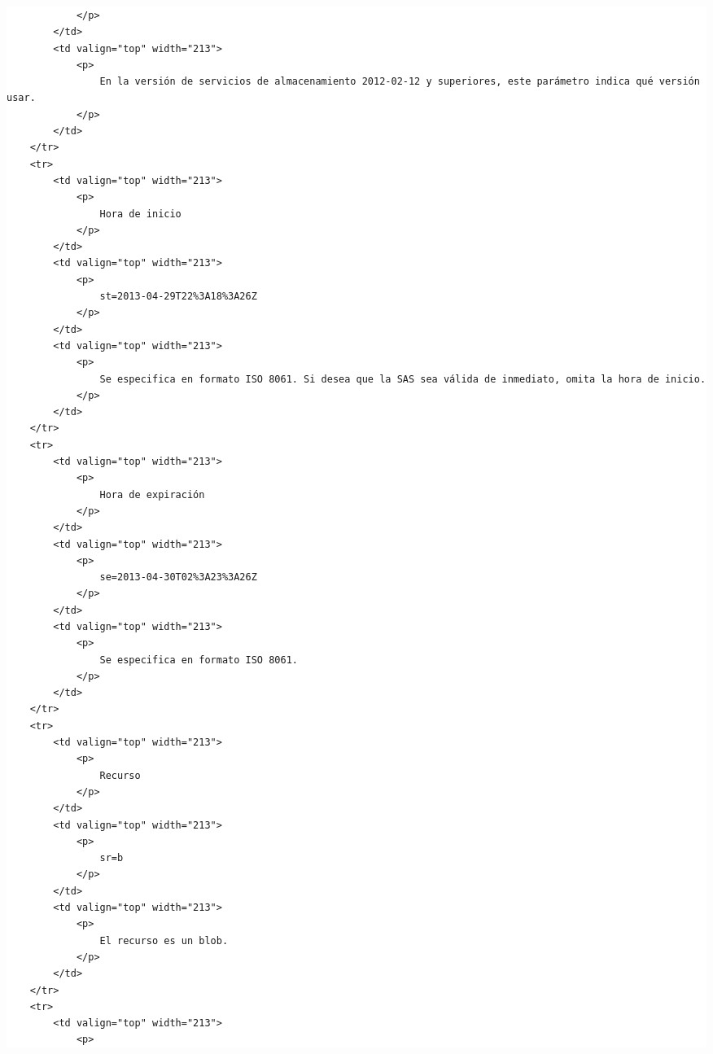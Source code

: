                 </p>
            </td>
            <td valign="top" width="213">
                <p>
                    En la versión de servicios de almacenamiento 2012-02-12 y superiores, este parámetro indica qué versión usar.
                </p>
            </td>
        </tr>
        <tr>
            <td valign="top" width="213">
                <p>
                    Hora de inicio
                </p>
            </td>
            <td valign="top" width="213">
                <p>
                    st=2013-04-29T22%3A18%3A26Z
                </p>
            </td>
            <td valign="top" width="213">
                <p>
                    Se especifica en formato ISO 8061. Si desea que la SAS sea válida de inmediato, omita la hora de inicio.
                </p>
            </td>
        </tr>
        <tr>
            <td valign="top" width="213">
                <p>
                    Hora de expiración
                </p>
            </td>
            <td valign="top" width="213">
                <p>
                    se=2013-04-30T02%3A23%3A26Z
                </p>
            </td>
            <td valign="top" width="213">
                <p>
                    Se especifica en formato ISO 8061.
                </p>
            </td>
        </tr>
        <tr>
            <td valign="top" width="213">
                <p>
                    Recurso
                </p>
            </td>
            <td valign="top" width="213">
                <p>
                    sr=b
                </p>
            </td>
            <td valign="top" width="213">
                <p>
                    El recurso es un blob.
                </p>
            </td>
        </tr>
        <tr>
            <td valign="top" width="213">
                <p>
